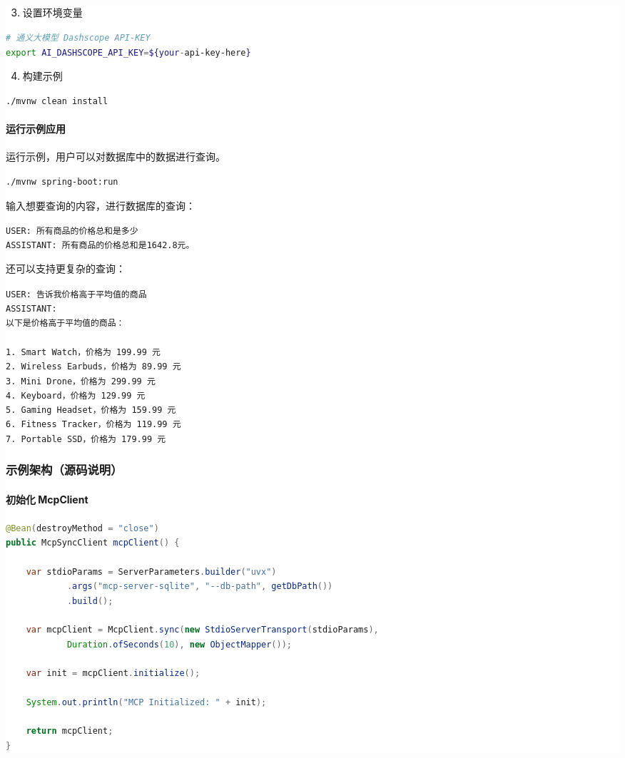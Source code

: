 3. 设置环境变量

```bash
# 通义大模型 Dashscope API-KEY
export AI_DASHSCOPE_API_KEY=${your-api-key-here}
```

4. 构建示例

```bash
./mvnw clean install
```

#### 运行示例应用

运行示例，用户可以对数据库中的数据进行查询。

```bash
./mvnw spring-boot:run
```

输入想要查询的内容，进行数据库的查询：

```
USER: 所有商品的价格总和是多少
ASSISTANT: 所有商品的价格总和是1642.8元。
```

还可以支持更复杂的查询：

```
USER: 告诉我价格高于平均值的商品
ASSISTANT:
以下是价格高于平均值的商品：

1. Smart Watch，价格为 199.99 元
2. Wireless Earbuds，价格为 89.99 元
3. Mini Drone，价格为 299.99 元
4. Keyboard，价格为 129.99 元
5. Gaming Headset，价格为 159.99 元
6. Fitness Tracker，价格为 119.99 元
7. Portable SSD，价格为 179.99 元

```

### 示例架构（源码说明）

#### 初始化 McpClient

```java
@Bean(destroyMethod = "close")
public McpSyncClient mcpClient() {

    var stdioParams = ServerParameters.builder("uvx")
            .args("mcp-server-sqlite", "--db-path", getDbPath())
            .build();

    var mcpClient = McpClient.sync(new StdioServerTransport(stdioParams),
            Duration.ofSeconds(10), new ObjectMapper());

    var init = mcpClient.initialize();

    System.out.println("MCP Initialized: " + init);

    return mcpClient;
}
```

